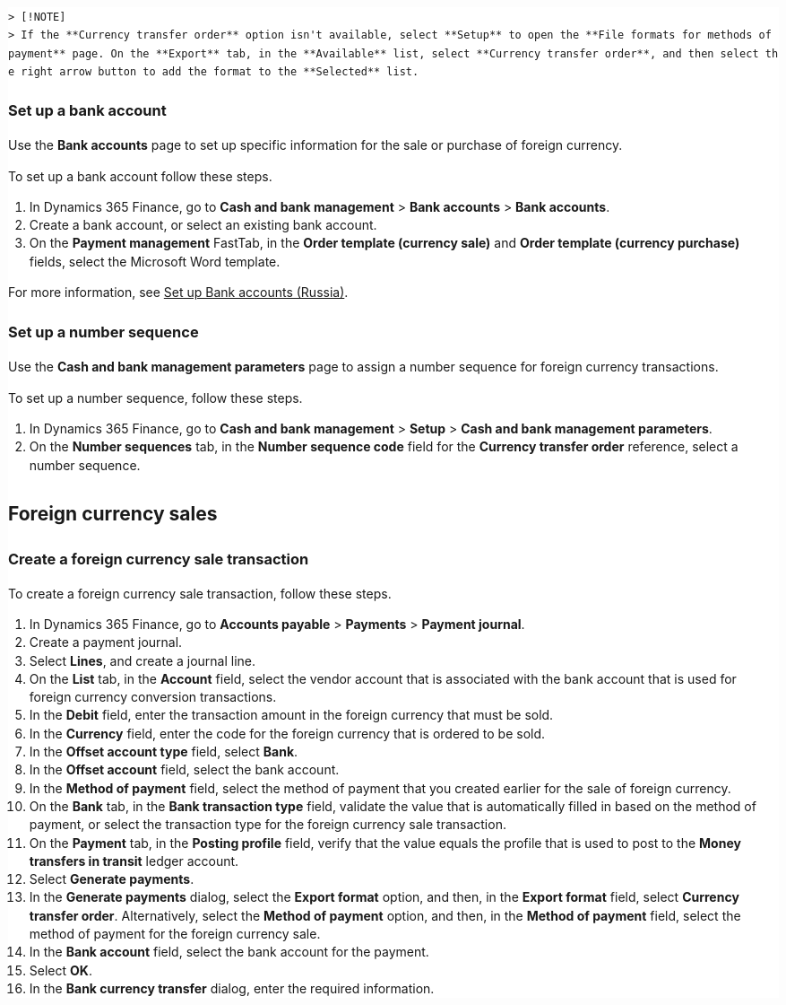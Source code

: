     > [!NOTE]
    > If the **Currency transfer order** option isn't available, select **Setup** to open the **File formats for methods of payment** page. On the **Export** tab, in the **Available** list, select **Currency transfer order**, and then select the right arrow button to add the format to the **Selected** list.

### Set up a bank account

Use the **Bank accounts** page to set up specific information for the sale or purchase of foreign currency.

To set up a bank account follow these steps.

1. In Dynamics 365 Finance, go to **Cash and bank management** \> **Bank accounts** \> **Bank accounts**.
1. Create a bank account, or select an existing bank account.
1. On the **Payment management** FastTab, in the **Order template (currency sale)** and **Order template (currency purchase)** fields, select the Microsoft Word template.

For more information, see [Set up Bank accounts (Russia)](rus-local-settings-requisites-bank-module.md).

### Set up a number sequence

Use the **Cash and bank management parameters** page to assign a number sequence for foreign currency transactions.

To set up a number sequence, follow these steps.

1. In Dynamics 365 Finance, go to **Cash and bank management** \> **Setup** \> **Cash and bank management parameters**.
1. On the **Number sequences** tab, in the **Number sequence code** field for the **Currency transfer order** reference, select a number sequence.

## Foreign currency sales

### Create a foreign currency sale transaction

To create a foreign currency sale transaction, follow these steps.

1. In Dynamics 365 Finance, go to **Accounts payable** \> **Payments** \> **Payment journal**.
1. Create a payment journal.
1. Select **Lines**, and create a journal line.
1. On the **List** tab, in the **Account** field, select the vendor account that is associated with the bank account that is used for foreign currency conversion transactions.
1. In the **Debit** field, enter the transaction amount in the foreign currency that must be sold.
1. In the **Currency** field, enter the code for the foreign currency that is ordered to be sold.
1. In the **Offset account type** field, select **Bank**.
1. In the **Offset account** field, select the bank account.
1. In the **Method of payment** field, select the method of payment that you created earlier for the sale of foreign currency.
1. On the **Bank** tab, in the **Bank transaction type** field, validate the value that is automatically filled in based on the method of payment, or select the transaction type for the foreign currency sale transaction.
1. On the **Payment** tab, in the **Posting profile** field, verify that the value equals the profile that is used to post to the **Money transfers in transit** ledger account.
1. Select **Generate payments**.
1. In the **Generate payments** dialog, select the **Export format** option, and then, in the **Export format** field, select **Currency transfer order**. Alternatively, select the **Method of payment** option, and then, in the **Method of payment** field, select the method of payment for the foreign currency sale.
1. In the **Bank account** field, select the bank account for the payment.
1. Select **OK**.
1. In the **Bank currency transfer** dialog, enter the required information.

